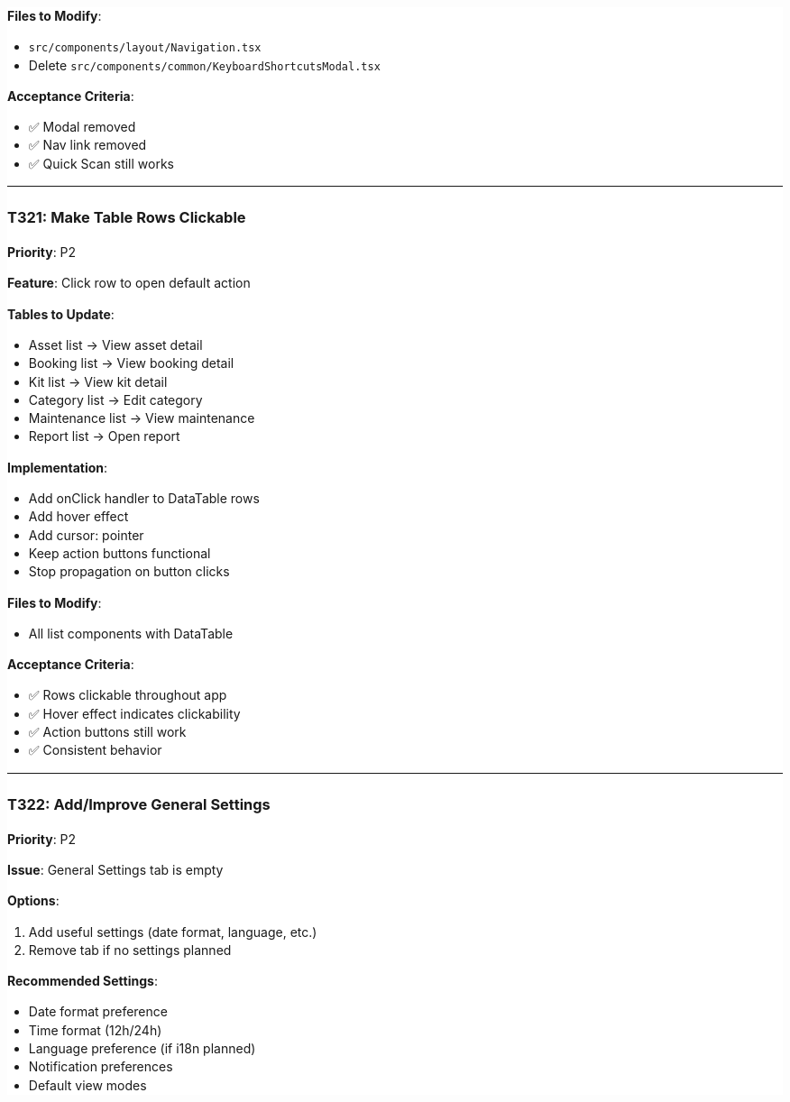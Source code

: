 **Files to Modify**:
- `src/components/layout/Navigation.tsx`
- Delete `src/components/common/KeyboardShortcutsModal.tsx`

**Acceptance Criteria**:
- ✅ Modal removed
- ✅ Nav link removed
- ✅ Quick Scan still works

---

### T321: Make Table Rows Clickable
**Priority**: P2

**Feature**: Click row to open default action

**Tables to Update**:
- Asset list → View asset detail
- Booking list → View booking detail
- Kit list → View kit detail
- Category list → Edit category
- Maintenance list → View maintenance
- Report list → Open report

**Implementation**:
- Add onClick handler to DataTable rows
- Add hover effect
- Add cursor: pointer
- Keep action buttons functional
- Stop propagation on button clicks

**Files to Modify**:
- All list components with DataTable

**Acceptance Criteria**:
- ✅ Rows clickable throughout app
- ✅ Hover effect indicates clickability
- ✅ Action buttons still work
- ✅ Consistent behavior

---

### T322: Add/Improve General Settings
**Priority**: P2

**Issue**: General Settings tab is empty

**Options**:
1. Add useful settings (date format, language, etc.)
2. Remove tab if no settings planned

**Recommended Settings**:
- Date format preference
- Time format (12h/24h)
- Language preference (if i18n planned)
- Notification preferences
- Default view modes
